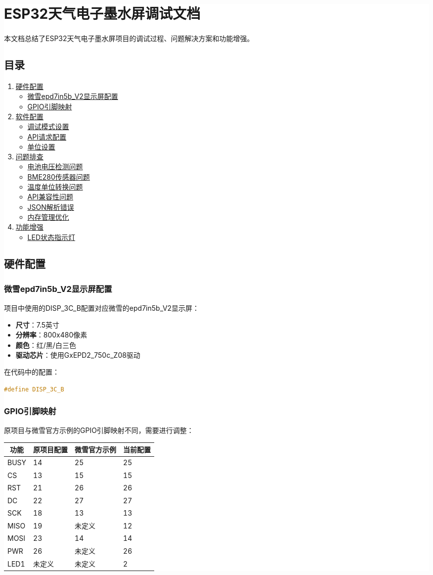 # ESP32天气电子墨水屏调试文档

本文档总结了ESP32天气电子墨水屏项目的调试过程、问题解决方案和功能增强。

## 目录

1. [硬件配置](#硬件配置)
   - [微雪epd7in5b_V2显示屏配置](#微雪epd7in5b_v2显示屏配置)
   - [GPIO引脚映射](#gpio引脚映射)
2. [软件配置](#软件配置)
   - [调试模式设置](#调试模式设置)
   - [API请求配置](#api请求配置)
   - [单位设置](#单位设置)
3. [问题排查](#问题排查)
   - [电池电压检测问题](#电池电压检测问题)
   - [BME280传感器问题](#bme280传感器问题)
   - [温度单位转换问题](#温度单位转换问题)
   - [API兼容性问题](#api兼容性问题)
   - [JSON解析错误](#json解析错误)
   - [内存管理优化](#内存管理优化)
4. [功能增强](#功能增强)
   - [LED状态指示灯](#led状态指示灯)

## 硬件配置

### 微雪epd7in5b_V2显示屏配置

项目中使用的DISP_3C_B配置对应微雪的epd7in5b_V2显示屏：

- **尺寸**：7.5英寸
- **分辨率**：800x480像素
- **颜色**：红/黑/白三色
- **驱动芯片**：使用GxEPD2_750c_Z08驱动

在代码中的配置：
```cpp
#define DISP_3C_B
```

### GPIO引脚映射

原项目与微雪官方示例的GPIO引脚映射不同，需要进行调整：

| 功能 | 原项目配置 | 微雪官方示例 | 当前配置 |
|------|------------|--------------|----------|
| BUSY | 14 | 25 | 25 |
| CS | 13 | 15 | 15 |
| RST | 21 | 26 | 26 |
| DC | 22 | 27 | 27 |
| SCK | 18 | 13 | 13 |
| MISO | 19 | 未定义 | 12 |
| MOSI | 23 | 14 | 14 |
| PWR | 26 | 未定义 | 26 |
| LED1 | 未定义 | 未定义 | 2 |
